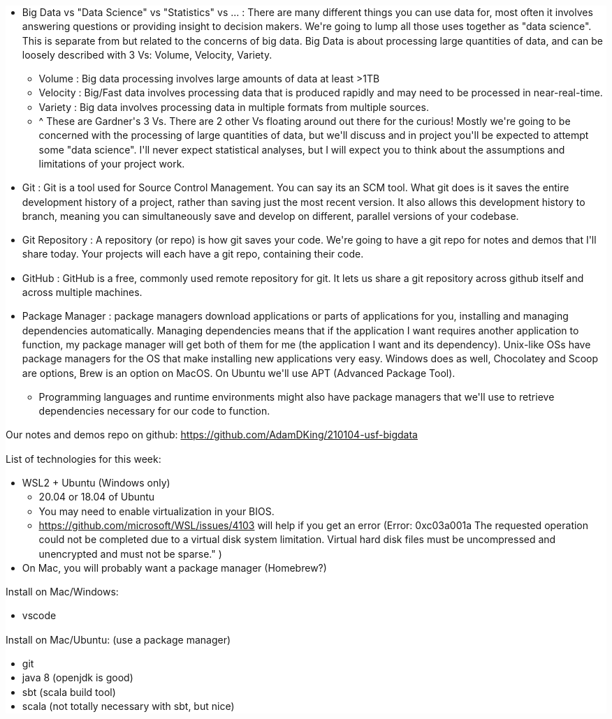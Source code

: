 - Big Data vs "Data Science" vs "Statistics" vs ... : There are many different things you can use data for, most often it involves answering questions or providing insight to decision makers.  We're going to lump all those uses together as "data science".  This is separate from but related to the concerns of big data.  Big Data is about processing large quantities of data, and can be loosely described with 3 Vs: Volume, Velocity, Variety.
  - Volume : Big data processing involves large amounts of data at least >1TB
  - Velocity : Big/Fast data involves processing data that is produced rapidly and may need to be processed in near-real-time.
  - Variety : Big data involves processing data in multiple formats from multiple sources.
  - ^ These are Gardner's 3 Vs.  There are 2 other Vs floating around out there for the curious!
Mostly we're going to be concerned with the processing of large quantities of data, but we'll discuss and in project you'll be expected to attempt some "data science".  I'll never expect statistical analyses, but I will expect you to think about the assumptions and limitations of your project work.

- Git : Git is a tool used for Source Control Management.  You can say its an SCM tool.  What git does is it saves the entire development history of a project, rather than saving just the most recent version.  It also allows this development history to branch, meaning you can simultaneously save and develop on different, parallel versions of your codebase.

- Git Repository : A repository (or repo) is how git saves your code.  We're going to have a git repo for notes and demos that I'll share today.  Your projects will each have a git repo, containing their code.

- GitHub : GitHub is a free, commonly used remote repository for git.  It lets us share a git repository across github itself and across multiple machines.

- Package Manager : package managers download applications or parts of applications for you, installing and managing dependencies automatically.  Managing dependencies means that if the application I want requires another application to function, my package manager will get both of them for me (the application I want and its dependency).  Unix-like OSs have package managers for the OS that make installing new applications very easy.  Windows does as well, Chocolatey and Scoop are options, Brew is an option on MacOS.  On Ubuntu we'll use APT (Advanced Package Tool).
  - Programming languages and runtime environments might also have package managers that we'll use to retrieve dependencies necessary for our code to function.

Our notes and demos repo on github: https://github.com/AdamDKing/210104-usf-bigdata

List of technologies for this week:
  - WSL2 + Ubuntu (Windows only)
    - 20.04 or 18.04 of Ubuntu
    - You may need to enable virtualization in your BIOS.
    - https://github.com/microsoft/WSL/issues/4103 will help if you get an error (Error: 0xc03a001a The requested operation could not be completed due to a virtual disk system limitation.  Virtual hard disk files must be uncompressed and unencrypted and must not be sparse."
)
  - On Mac, you will probably want a package manager (Homebrew?)

  Install on Mac/Windows:
  - vscode

  Install on Mac/Ubuntu: (use a package manager)
  - git
  - java 8 (openjdk is good)
  - sbt (scala build tool)
  - scala (not totally necessary with sbt, but nice)
